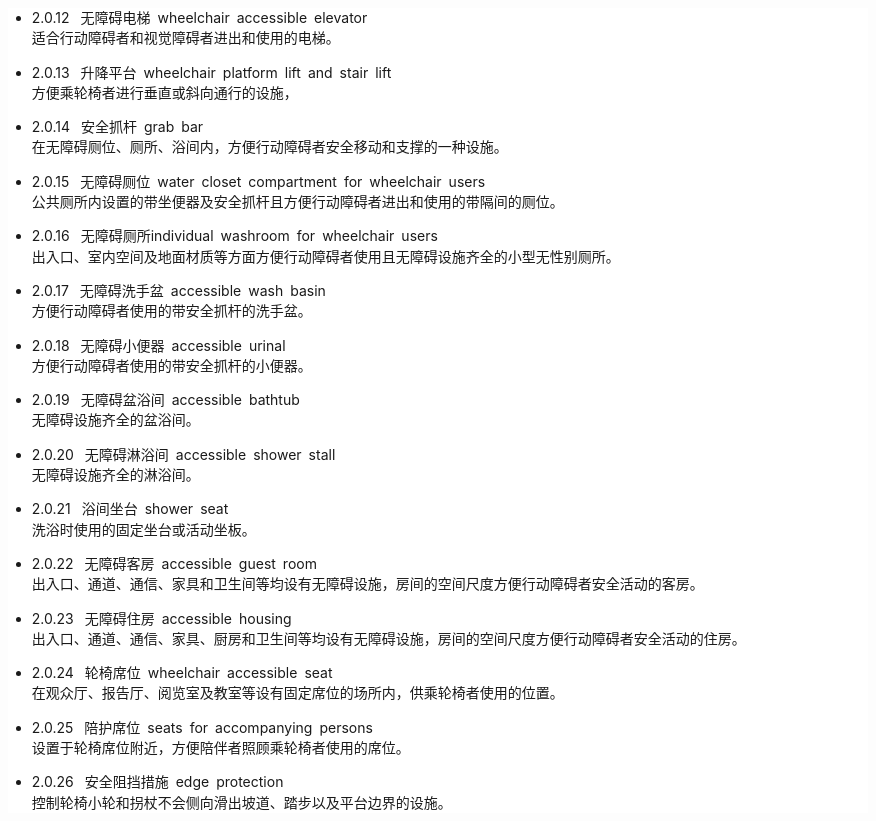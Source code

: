 - 2.0.12
 无障碍电梯 wheelchair accessible elevator  
适合行动障碍者和视觉障碍者进出和使用的电梯。  

- 2.0.13
 升降平台 wheelchair platform lift and stair lift  
方便乘轮椅者进行垂直或斜向通行的设施，  

- 2.0.14
 安全抓杆 grab bar  
在无障碍厕位、厕所、浴间内，方便行动障碍者安全移动和支撑的一种设施。  

- 2.0.15
 无障碍厕位 water closet compartment for wheelchair users  
公共厕所内设置的带坐便器及安全抓杆且方便行动障碍者进出和使用的带隔间的厕位。  

- 2.0.16
 无障碍厕所individual washroom for wheelchair users  
出入口、室内空间及地面材质等方面方便行动障碍者使用且无障碍设施齐全的小型无性别厕所。  

- 2.0.17
 无障碍洗手盆 accessible wash basin  
方便行动障碍者使用的带安全抓杆的洗手盆。  

- 2.0.18
 无障碍小便器 accessible urinal  
方便行动障碍者使用的带安全抓杆的小便器。  

- 2.0.19
 无障碍盆浴间 accessible bathtub  
无障碍设施齐全的盆浴间。  

- 2.0.20
 无障碍淋浴间 accessible shower stall  
无障碍设施齐全的淋浴间。  

- 2.0.21
 浴间坐台 shower seat  
洗浴时使用的固定坐台或活动坐板。  

- 2.0.22
 无障碍客房 accessible guest room  
出入口、通道、通信、家具和卫生间等均设有无障碍设施，房间的空间尺度方便行动障碍者安全活动的客房。  

- 2.0.23
 无障碍住房 accessible housing  
出入口、通道、通信、家具、厨房和卫生间等均设有无障碍设施，房间的空间尺度方便行动障碍者安全活动的住房。  

- 2.0.24
 轮椅席位 wheelchair accessible seat  
在观众厅、报告厅、阅览室及教室等设有固定席位的场所内，供乘轮椅者使用的位置。  

- 2.0.25
 陪护席位 seats for accompanying persons  
设置于轮椅席位附近，方便陪伴者照顾乘轮椅者使用的席位。  

- 2.0.26
 安全阻挡措施 edge protection  
控制轮椅小轮和拐杖不会侧向滑出坡道、踏步以及平台边界的设施。  

